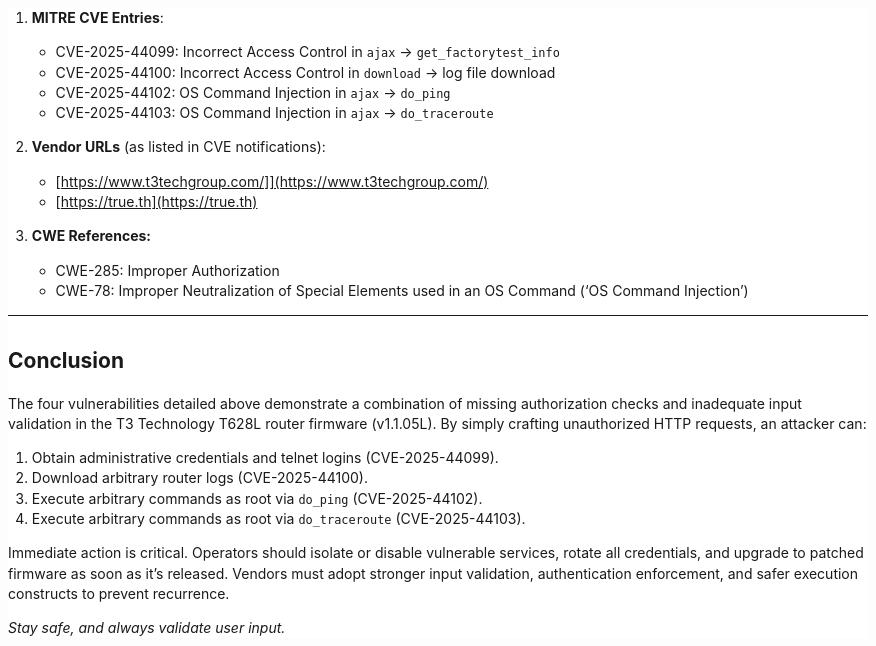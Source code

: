 1. **MITRE CVE Entries**:

   * CVE-2025-44099: Incorrect Access Control in `ajax` → `get_factorytest_info`
   * CVE-2025-44100: Incorrect Access Control in `download` → log file download
   * CVE-2025-44102: OS Command Injection in `ajax` → `do_ping`
   * CVE-2025-44103: OS Command Injection in `ajax` → `do_traceroute`

2. **Vendor URLs** (as listed in CVE notifications):

   * [https://www.t3techgroup.com/]](https://www.t3techgroup.com/)
   * [https://true.th](https://true.th)

3. **CWE References:**

   * CWE-285: Improper Authorization
   * CWE-78: Improper Neutralization of Special Elements used in an OS Command (‘OS Command Injection’)

---

## Conclusion

The four vulnerabilities detailed above demonstrate a combination of missing authorization checks and inadequate input validation in the T3 Technology T628L router firmware (v1.1.05L). By simply crafting unauthorized HTTP requests, an attacker can:

1. Obtain administrative credentials and telnet logins (CVE-2025-44099).
2. Download arbitrary router logs (CVE-2025-44100).
3. Execute arbitrary commands as root via `do_ping` (CVE-2025-44102).
4. Execute arbitrary commands as root via `do_traceroute` (CVE-2025-44103).

Immediate action is critical. Operators should isolate or disable vulnerable services, rotate all credentials, and upgrade to patched firmware as soon as it’s released. Vendors must adopt stronger input validation, authentication enforcement, and safer execution constructs to prevent recurrence.

*Stay safe, and always validate user input.*
